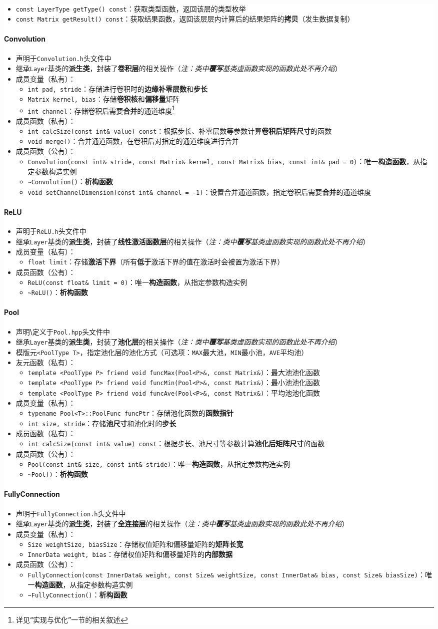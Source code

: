   - `const LayerType getType() const`：获取类型函数，返回该层的类型枚举
  - `const Matrix getResult() const`：获取结果函数，返回该层层内计算后的结果矩阵的**拷贝**（发生数据复制）

#### Convolution

- 声明于`Convolution.h`头文件中
- 继承`Layer`基类的**派生类**，封装了**卷积层**的相关操作（*注：类中**覆写**基类虚函数实现的函数此处不再介绍*）
- 成员变量（私有）：
  - `int pad, stride`：存储进行卷积时的**边缘补零层数**和**步长**
  - `Matrix kernel, bias`：存储**卷积核**和**偏移量**矩阵
  - `int channel`：存储卷积后需要**合并**的通道维度[^1]
- 成员函数（私有）：
  - `int calcSize(const int& value) const`：根据步长、补零层数等参数计算**卷积后矩阵尺寸**的函数
  - `void merge()`：合并通道函数，在卷积后对指定的通道维度进行合并
- 成员函数（公有）：
  - `Convolution(const int& stride, const Matrix& kernel, const Matrix& bias, const int& pad = 0)`：唯一**构造函数**，从指定参数构造实例
  - `~Convolution()`：**析构函数**
  - `void setChannelDimension(const int& channel = -1)`：设置合并通道函数，指定卷积后需要**合并**的通道维度

#### ReLU

- 声明于`ReLU.h`头文件中
- 继承`Layer`基类的**派生类**，封装了**线性激活函数层**的相关操作（*注：类中**覆写**基类虚函数实现的函数此处不再介绍*）
- 成员变量（私有）：
  - `float limit`：存储**激活下界**（所有**低于**激活下界的值在激活时会被置为激活下界）
- 成员函数（公有）：
  - `ReLU(const float& limit = 0)`：唯一**构造函数**，从指定参数构造实例
  - `~ReLU()`：**析构函数**

#### Pool

- 声明\定义于`Pool.hpp`头文件中
- 继承`Layer`基类的**派生类**，封装了**池化层**的相关操作（*注：类中**覆写**基类虚函数实现的函数此处不再介绍*）
- 模版元`<PoolType T>`，指定池化层的池化方式（可选项：`MAX`最大池，`MIN`最小池，`AVE`平均池）
- 友元函数（私有）：
  - `template <PoolType P> friend void funcMax(Pool<P>&, const Matrix&)`：最大池池化函数
  - `template <PoolType P> friend void funcMin(Pool<P>&, const Matrix&)`：最小池池化函数
  - `template <PoolType P> friend void funcAve(Pool<P>&, const Matrix&)`：平均池池化函数
- 成员变量（私有）：
  - `typename Pool<T>::PoolFunc funcPtr`：存储池化函数的**函数指针**
  - `int size, stride`：存储**池尺寸**和池化时的**步长**
- 成员函数（私有）：
  - `int calcSize(const int& value) const`：根据步长、池尺寸等参数计算**池化后矩阵尺寸**的函数
- 成员函数（公有）：
  - `Pool(const int& size, const int& stride)`：唯一**构造函数**，从指定参数构造实例
  - `~Pool()`：**析构函数**

#### FullyConnection

- 声明于`FullyConnection.h`头文件中
- 继承`Layer`基类的**派生类**，封装了**全连接层**的相关操作（*注：类中**覆写**基类虚函数实现的函数此处不再介绍*）
- 成员变量（私有）：
  - `Size weightSize, biasSize`：存储权值矩阵和偏移量矩阵的**矩阵长宽**
  - `InnerData weight, bias`：存储权值矩阵和偏移量矩阵的**内部数据**
- 成员函数（公有）：
  - `FullyConnection(const InnerData& weight, const Size& weightSize, const InnerData& bias, const Size& biasSize)`：唯一**构造函数**，从指定参数构造实例
  - `~FullyConnection()`：**析构函数**


[^1]: 详见“实现与优化”一节的相关叙述
[^2]: 在`.h`文件中进行声明，而在`.cpp`文件中进行定义和实现